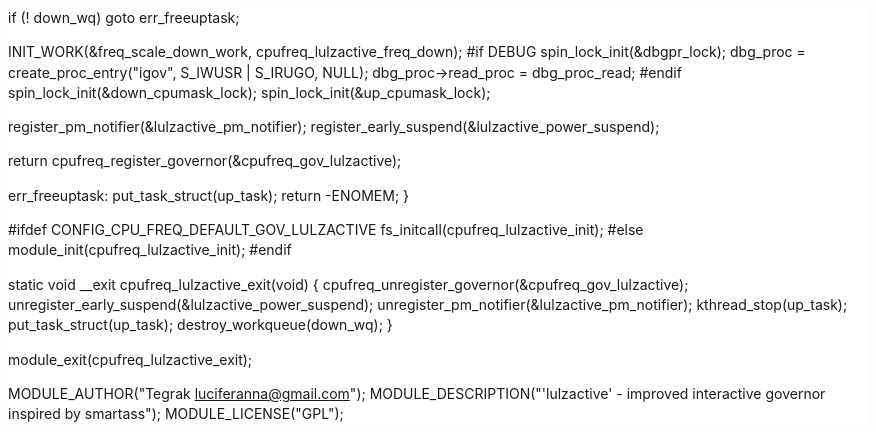 if (! down_wq)
goto err_freeuptask;
    
INIT_WORK(&freq_scale_down_work,
              cpufreq_lulzactive_freq_down);
#if DEBUG
spin_lock_init(&dbgpr_lock);
dbg_proc = create_proc_entry("igov", S_IWUSR | S_IRUGO, NULL);
dbg_proc->read_proc = dbg_proc_read;
#endif
spin_lock_init(&down_cpumask_lock);
spin_lock_init(&up_cpumask_lock);
    
register_pm_notifier(&lulzactive_pm_notifier);
register_early_suspend(&lulzactive_power_suspend);
    
return cpufreq_register_governor(&cpufreq_gov_lulzactive);
    
err_freeuptask:
put_task_struct(up_task);
return -ENOMEM;
}

#ifdef CONFIG_CPU_FREQ_DEFAULT_GOV_LULZACTIVE
fs_initcall(cpufreq_lulzactive_init);
#else
module_init(cpufreq_lulzactive_init);
#endif

static void __exit cpufreq_lulzactive_exit(void)
{
cpufreq_unregister_governor(&cpufreq_gov_lulzactive);
unregister_early_suspend(&lulzactive_power_suspend);
unregister_pm_notifier(&lulzactive_pm_notifier);
kthread_stop(up_task);
put_task_struct(up_task);
destroy_workqueue(down_wq);
}

module_exit(cpufreq_lulzactive_exit);

MODULE_AUTHOR("Tegrak <luciferanna@gmail.com>");
MODULE_DESCRIPTION("'lulzactive' - improved interactive governor inspired by smartass");
MODULE_LICENSE("GPL");

